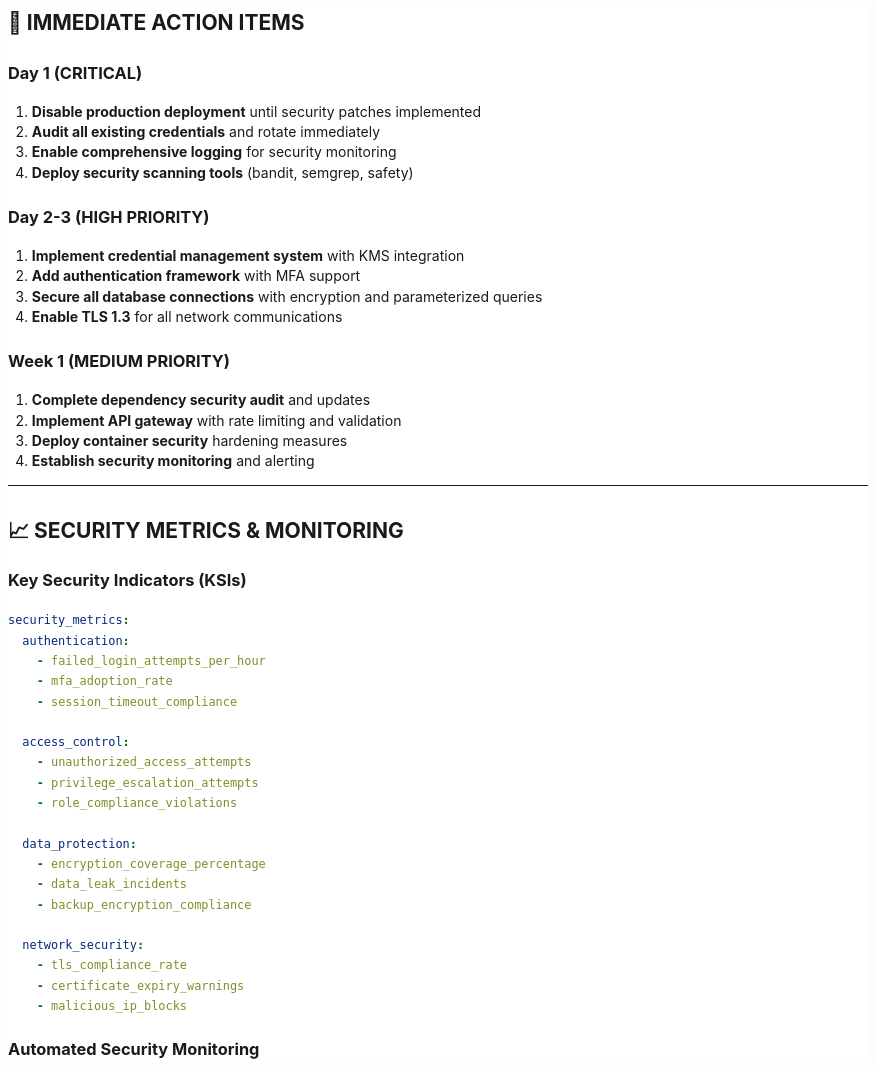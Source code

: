 
## 🚨 IMMEDIATE ACTION ITEMS

### Day 1 (CRITICAL)
1. **Disable production deployment** until security patches implemented
2. **Audit all existing credentials** and rotate immediately
3. **Enable comprehensive logging** for security monitoring
4. **Deploy security scanning tools** (bandit, semgrep, safety)

### Day 2-3 (HIGH PRIORITY)
1. **Implement credential management system** with KMS integration
2. **Add authentication framework** with MFA support
3. **Secure all database connections** with encryption and parameterized queries
4. **Enable TLS 1.3** for all network communications

### Week 1 (MEDIUM PRIORITY)
1. **Complete dependency security audit** and updates
2. **Implement API gateway** with rate limiting and validation
3. **Deploy container security** hardening measures
4. **Establish security monitoring** and alerting

---

## 📈 SECURITY METRICS & MONITORING

### Key Security Indicators (KSIs)
```yaml
security_metrics:
  authentication:
    - failed_login_attempts_per_hour
    - mfa_adoption_rate
    - session_timeout_compliance
  
  access_control:
    - unauthorized_access_attempts
    - privilege_escalation_attempts
    - role_compliance_violations
  
  data_protection:
    - encryption_coverage_percentage
    - data_leak_incidents
    - backup_encryption_compliance
  
  network_security:
    - tls_compliance_rate
    - certificate_expiry_warnings
    - malicious_ip_blocks
```

### Automated Security Monitoring
